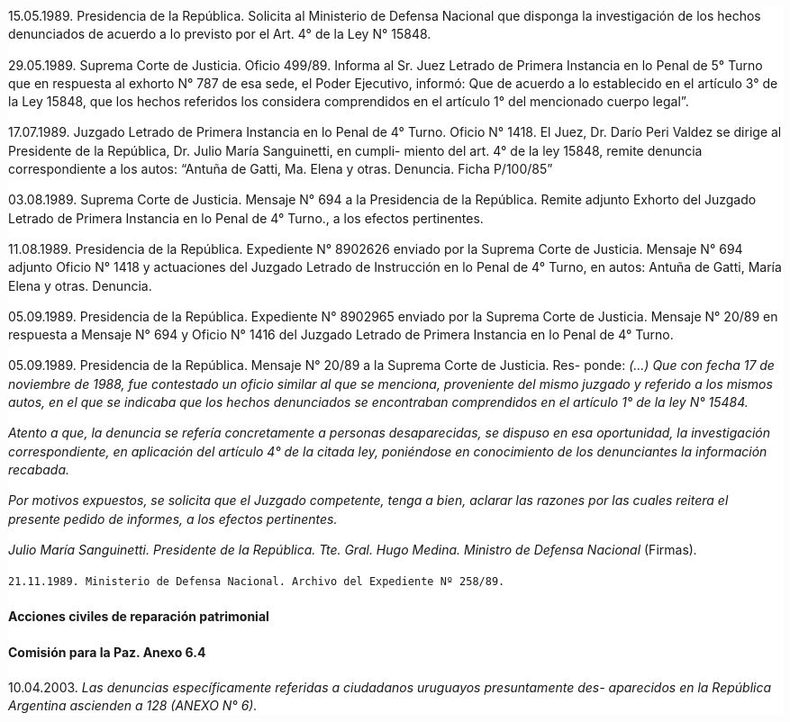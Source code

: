 15.05.1989. Presidencia de la República. Solicita al Ministerio de Defensa Nacional que disponga la
investigación de los hechos denunciados de acuerdo a lo previsto por el Art. 4° de la Ley N° 15848.

29.05.1989. Suprema Corte de Justicia. Oficio 499/89. Informa al Sr. Juez Letrado de Primera
Instancia en lo Penal de 5° Turno que en respuesta al exhorto N° 787 de esa sede, el Poder Ejecutivo,
informó: Que de acuerdo a lo establecido en el artículo 3° de la Ley 15848, que los hechos referidos los
considera comprendidos en el artículo 1° del mencionado cuerpo legal”.

17.07.1989. Juzgado Letrado de Primera Instancia en lo Penal de 4° Turno. Oficio N° 1418. El Juez,
Dr. Darío Peri Valdez se dirige al Presidente de la República, Dr. Julio María Sanguinetti, en cumpli-
miento del art. 4° de la ley 15848, remite denuncia correspondiente a los autos: “Antuña de Gatti, Ma.
Elena y otras. Denuncia. Ficha P/100/85”

03.08.1989. Suprema Corte de Justicia. Mensaje N° 694 a la Presidencia de la República. Remite adjunto
Exhorto del Juzgado Letrado de Primera Instancia en lo Penal de 4° Turno., a los efectos pertinentes.

11.08.1989. Presidencia de la República. Expediente N° 8902626 enviado por la Suprema Corte de
Justicia. Mensaje N° 694 adjunto Oficio N° 1418 y actuaciones del Juzgado Letrado de Instrucción en
lo Penal de 4° Turno, en autos: Antuña de Gatti, María Elena y otras. Denuncia.

05.09.1989. Presidencia de la República. Expediente N° 8902965 enviado por la Suprema Corte de
Justicia. Mensaje N° 20/89 en respuesta a Mensaje N° 694 y Oficio N° 1416 del Juzgado Letrado de
Primera Instancia en lo Penal de 4° Turno.

05.09.1989. Presidencia de la República. Mensaje N° 20/89 a la Suprema Corte de Justicia. Res-
ponde: _(...) Que con fecha 17 de noviembre de 1988, fue contestado un oficio similar al que se
menciona, proveniente del mismo juzgado y referido a los mismos autos, en el que se indicaba que los
hechos denunciados se encontraban comprendidos en el artículo 1° de la ley N° 15484._

_Atento a que, la denuncia se refería concretamente a personas desaparecidas, se dispuso en esa
oportunidad, la investigación correspondiente, en aplicación del artículo 4° de la citada ley, poniéndose
en conocimiento de los denunciantes la información recabada._

_Por motivos expuestos, se solicita que el Juzgado competente, tenga a bien, aclarar las razones por
las cuales reitera el presente pedido de informes, a los efectos pertinentes._

_Julio María Sanguinetti. Presidente de la República. Tte. Gral. Hugo Medina. Ministro de Defensa
Nacional_ (Firmas)_._

```
21.11.1989. Ministerio de Defensa Nacional. Archivo del Expediente Nº 258/89.
```
#### Acciones civiles de reparación patrimonial

#### Comisión para la Paz. Anexo 6.4

10.04.2003. _Las denuncias específicamente referidas a ciudadanos uruguayos presuntamente des-
aparecidos en la República Argentina ascienden a 128 (ANEXO N° 6)._

